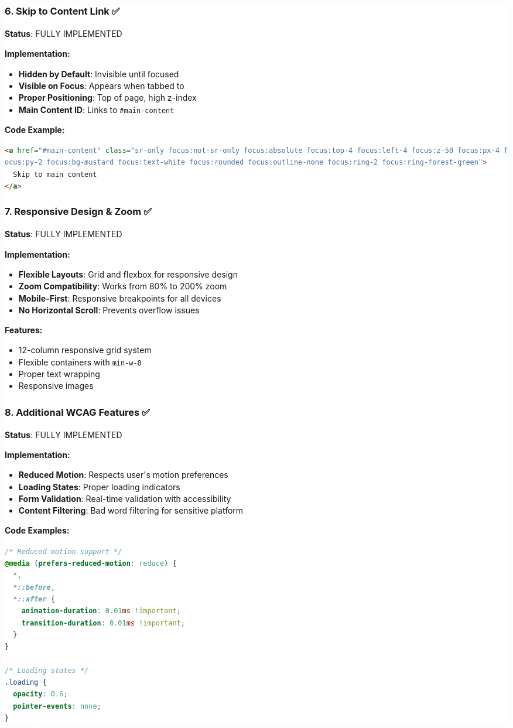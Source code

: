 ```css
```

### **6. Skip to Content Link** ✅
**Status**: FULLY IMPLEMENTED

**Implementation:**
- **Hidden by Default**: Invisible until focused
- **Visible on Focus**: Appears when tabbed to
- **Proper Positioning**: Top of page, high z-index
- **Main Content ID**: Links to `#main-content`

**Code Example:**
```html
<a href="#main-content" class="sr-only focus:not-sr-only focus:absolute focus:top-4 focus:left-4 focus:z-50 focus:px-4 focus:py-2 focus:bg-mustard focus:text-white focus:rounded focus:outline-none focus:ring-2 focus:ring-forest-green">
  Skip to main content
</a>
```

### **7. Responsive Design & Zoom** ✅
**Status**: FULLY IMPLEMENTED

**Implementation:**
- **Flexible Layouts**: Grid and flexbox for responsive design
- **Zoom Compatibility**: Works from 80% to 200% zoom
- **Mobile-First**: Responsive breakpoints for all devices
- **No Horizontal Scroll**: Prevents overflow issues

**Features:**
- 12-column responsive grid system
- Flexible containers with `min-w-0`
- Proper text wrapping
- Responsive images

### **8. Additional WCAG Features** ✅
**Status**: FULLY IMPLEMENTED

**Implementation:**
- **Reduced Motion**: Respects user's motion preferences
- **Loading States**: Proper loading indicators
- **Form Validation**: Real-time validation with accessibility
- **Content Filtering**: Bad word filtering for sensitive platform

**Code Examples:**
```css
/* Reduced motion support */
@media (prefers-reduced-motion: reduce) {
  *,
  *::before,
  *::after {
    animation-duration: 0.01ms !important;
    transition-duration: 0.01ms !important;
  }
}

/* Loading states */
.loading {
  opacity: 0.6;
  pointer-events: none;
}
```
